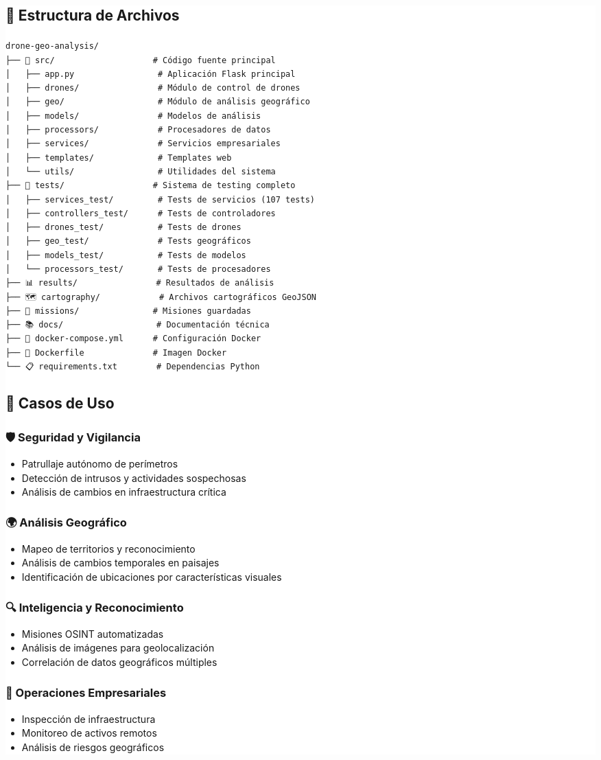 ## 📁 Estructura de Archivos

```
drone-geo-analysis/
├── 📱 src/                    # Código fuente principal
│   ├── app.py                 # Aplicación Flask principal
│   ├── drones/                # Módulo de control de drones
│   ├── geo/                   # Módulo de análisis geográfico
│   ├── models/                # Modelos de análisis
│   ├── processors/            # Procesadores de datos
│   ├── services/              # Servicios empresariales
│   ├── templates/             # Templates web
│   └── utils/                 # Utilidades del sistema
├── 🧪 tests/                  # Sistema de testing completo
│   ├── services_test/         # Tests de servicios (107 tests)
│   ├── controllers_test/      # Tests de controladores
│   ├── drones_test/           # Tests de drones
│   ├── geo_test/              # Tests geográficos
│   ├── models_test/           # Tests de modelos
│   └── processors_test/       # Tests de procesadores
├── 📊 results/                # Resultados de análisis
├── 🗺️ cartography/            # Archivos cartográficos GeoJSON
├── 🎯 missions/               # Misiones guardadas
├── 📚 docs/                   # Documentación técnica
├── 🐳 docker-compose.yml      # Configuración Docker
├── 🐳 Dockerfile              # Imagen Docker
└── 📋 requirements.txt        # Dependencias Python
```

## 🎯 Casos de Uso

### 🛡️ Seguridad y Vigilancia
- Patrullaje autónomo de perímetros
- Detección de intrusos y actividades sospechosas
- Análisis de cambios en infraestructura crítica

### 🌍 Análisis Geográfico
- Mapeo de territorios y reconocimiento
- Análisis de cambios temporales en paisajes
- Identificación de ubicaciones por características visuales

### 🔍 Inteligencia y Reconocimiento
- Misiones OSINT automatizadas
- Análisis de imágenes para geolocalización
- Correlación de datos geográficos múltiples

### 🏢 Operaciones Empresariales
- Inspección de infraestructura
- Monitoreo de activos remotos
- Análisis de riesgos geográficos
